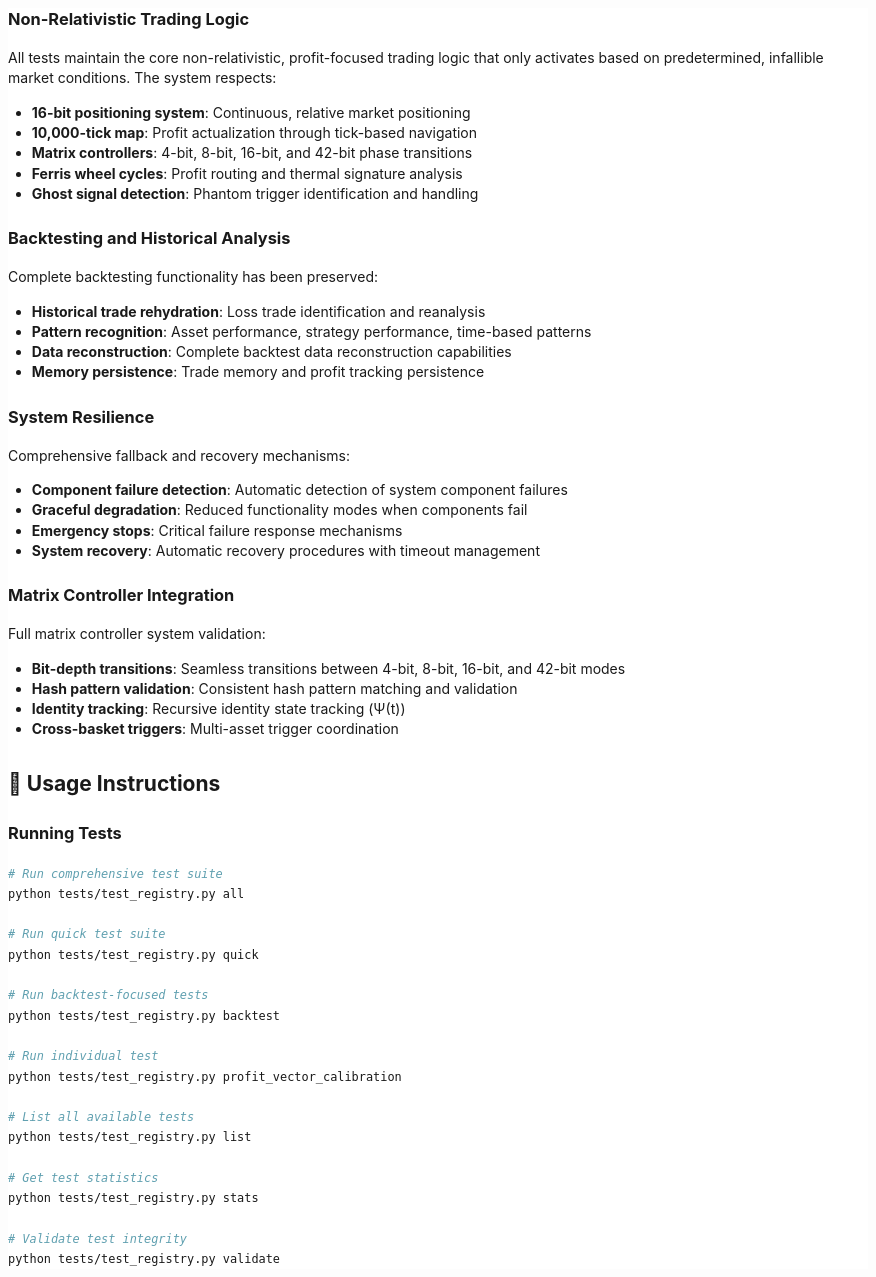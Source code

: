 ### Non-Relativistic Trading Logic
All tests maintain the core non-relativistic, profit-focused trading logic that only activates based on predetermined, infallible market conditions. The system respects:

- **16-bit positioning system**: Continuous, relative market positioning
- **10,000-tick map**: Profit actualization through tick-based navigation
- **Matrix controllers**: 4-bit, 8-bit, 16-bit, and 42-bit phase transitions
- **Ferris wheel cycles**: Profit routing and thermal signature analysis
- **Ghost signal detection**: Phantom trigger identification and handling

### Backtesting and Historical Analysis
Complete backtesting functionality has been preserved:

- **Historical trade rehydration**: Loss trade identification and reanalysis
- **Pattern recognition**: Asset performance, strategy performance, time-based patterns
- **Data reconstruction**: Complete backtest data reconstruction capabilities
- **Memory persistence**: Trade memory and profit tracking persistence

### System Resilience
Comprehensive fallback and recovery mechanisms:

- **Component failure detection**: Automatic detection of system component failures
- **Graceful degradation**: Reduced functionality modes when components fail
- **Emergency stops**: Critical failure response mechanisms
- **System recovery**: Automatic recovery procedures with timeout management

### Matrix Controller Integration
Full matrix controller system validation:

- **Bit-depth transitions**: Seamless transitions between 4-bit, 8-bit, 16-bit, and 42-bit modes
- **Hash pattern validation**: Consistent hash pattern matching and validation
- **Identity tracking**: Recursive identity state tracking (Ψ(t))
- **Cross-basket triggers**: Multi-asset trigger coordination

## 🚀 Usage Instructions

### Running Tests

```bash
# Run comprehensive test suite
python tests/test_registry.py all

# Run quick test suite
python tests/test_registry.py quick

# Run backtest-focused tests
python tests/test_registry.py backtest

# Run individual test
python tests/test_registry.py profit_vector_calibration

# List all available tests
python tests/test_registry.py list

# Get test statistics
python tests/test_registry.py stats

# Validate test integrity
python tests/test_registry.py validate
```
